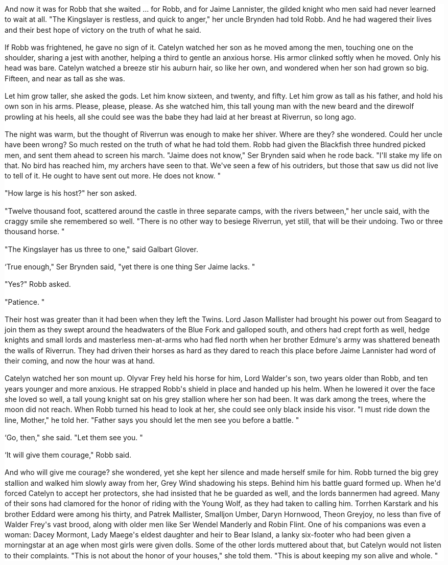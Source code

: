 And now it was for Robb that she waited ... for Robb, and for Jaime Lannister, the gilded knight who men said had never learned to wait at all. "The Kingslayer is restless, and quick to anger," her uncle Brynden had told Robb. And he had wagered their lives and their best hope of victory on the truth of what he said.

If Robb was frightened, he gave no sign of it. Catelyn watched her son as he moved among the men, touching one on the shoulder, sharing a jest with another, helping a third to gentle an anxious horse. His armor clinked softly when he moved. Only his head was bare. Catelyn watched a breeze stir his auburn hair, so like her own, and wondered when her son had grown so big. Fifteen, and near as tall as she was.

Let him grow taller, she asked the gods. Let him know sixteen, and twenty, and fifty. Let him grow as tall as his father, and hold his own son in his arms. Please, please, please. As she watched him, this tall young man with the new beard and the direwolf prowling at his heels, all she could see was the babe they had laid at her breast at Riverrun, so long ago.

The night was warm, but the thought of Riverrun was enough to make her shiver. Where are they? she wondered. Could her uncle have been wrong? So much rested on the truth of what he had told them. Robb had given the Blackfish three hundred picked men, and sent them ahead to screen his march. "Jaime does not know," Ser Brynden said when he rode back. "I'll stake my life on that. No bird has reached him, my archers have seen to that. We've seen a few of his outriders, but those that saw us did not live to tell of it. He ought to have sent out more. He does not know. "

"How large is his host?" her son asked.

"Twelve thousand foot, scattered around the castle in three separate camps, with the rivers between," her uncle said, with the craggy smile she remembered so well. "There is no other way to besiege Riverrun, yet still, that will be their undoing. Two or three thousand horse. "

"The Kingslayer has us three to one," said Galbart Glover.

‘True enough," Ser Brynden said, "yet there is one thing Ser Jaime lacks. "

"Yes?" Robb asked.

"Patience. "

Their host was greater than it had been when they left the Twins. Lord Jason Mallister had brought his power out from Seagard to join them as they swept around the headwaters of the Blue Fork and galloped south, and others had crept forth as well, hedge knights and small lords and masterless men-at-arms who had fled north when her brother Edmure's army was shattered beneath the walls of Riverrun. They had driven their horses as hard as they dared to reach this place before Jaime Lannister had word of their coming, and now the hour was at hand.

Catelyn watched her son mount up. Olyvar Frey held his horse for him, Lord Walder's son, two years older than Robb, and ten years younger and more anxious. He strapped Robb's shield in place and handed up his helm. When he lowered it over the face she loved so well, a tall young knight sat on his grey stallion where her son had been. It was dark among the trees, where the moon did not reach. When Robb turned his head to look at her, she could see only black inside his visor. "I must ride down the line, Mother," he told her. "Father says you should let the men see you before a battle. "

‘Go, then," she said. "Let them see you. "

‘It will give them courage," Robb said.

And who will give me courage? she wondered, yet she kept her silence and made herself smile for him. Robb turned the big grey stallion and walked him slowly away from her, Grey Wind shadowing his steps. Behind him his battle guard formed up. When he'd forced Catelyn to accept her protectors, she had insisted that he be guarded as well, and the lords bannermen had agreed. Many of their sons had clamored for the honor of riding with the Young Wolf, as they had taken to calling him. Torrhen Karstark and his brother Eddard were among his thirty, and Patrek Mallister, Smalljon Umber, Daryn Hornwood, Theon Greyjoy, no less than five of Walder Frey's vast brood, along with older men like Ser Wendel Manderly and Robin Flint. One of his companions was even a woman: Dacey Mormont, Lady Maege's eldest daughter and heir to Bear Island, a lanky six-footer who had been given a morningstar at an age when most girls were given dolls. Some of the other lords muttered about that, but Catelyn would not listen to their complaints. "This is not about the honor of your houses," she told them. "This is about keeping my son alive and whole. "
